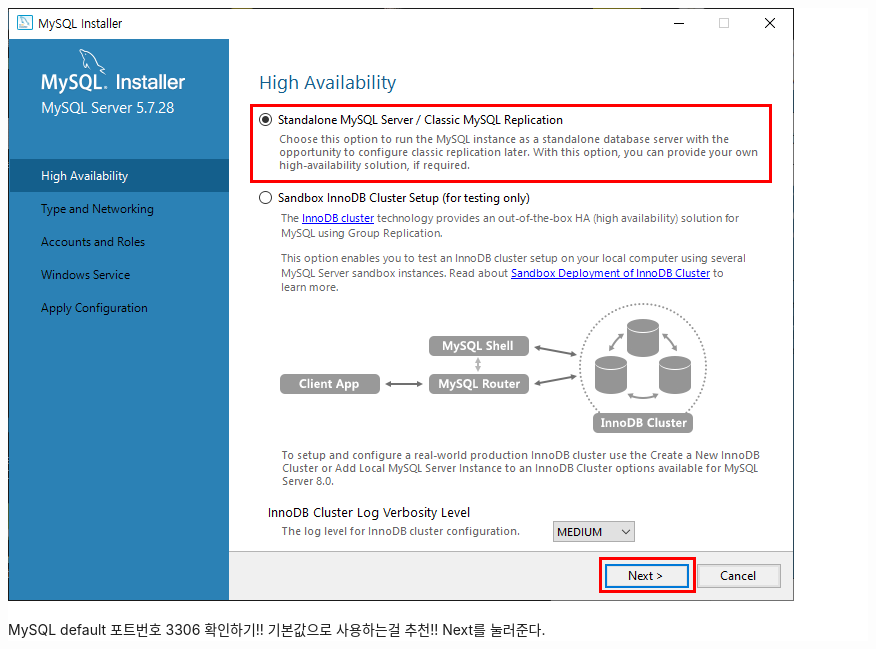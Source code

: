 ![image-20200107234933190](images/image-20200107234933190.png)

MySQL default 포트번호 3306 확인하기!! 기본값으로 사용하는걸 추천!! Next를 눌러준다.
